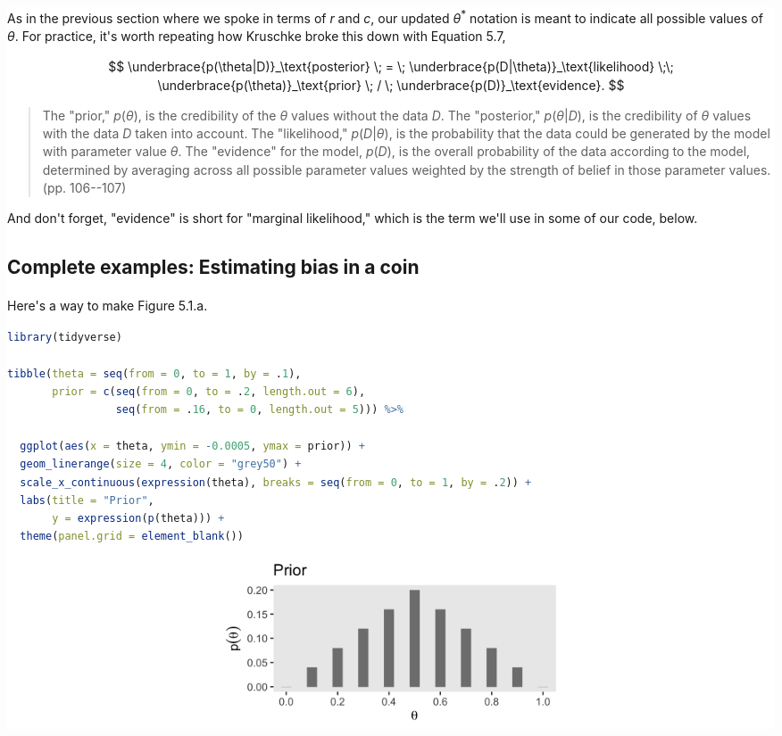 As in the previous section where we spoke in terms of $r$ and $c$, our updated $\theta^*$ notation is meant to indicate all possible values of $\theta$. For practice, it's worth repeating how Kruschke broke this down with Equation 5.7,

$$
\underbrace{p(\theta|D)}_\text{posterior} \; = \; \underbrace{p(D|\theta)}_\text{likelihood} \;\; \underbrace{p(\theta)}_\text{prior} \; / \; \underbrace{p(D)}_\text{evidence}.
$$

> The "prior," $p(\theta)$, is the credibility of the $\theta$ values without the data $D$. The "posterior," $p(\theta|D)$, is the credibility of $\theta$ values with the data $D$ taken into account. The "likelihood," $p(D|\theta)$, is the probability that the data could be generated by the model with parameter value $\theta$. The "evidence" for the model, $p(D)$, is the overall probability of the data according to the model, determined by averaging across all possible parameter values weighted by the strength of belief in those parameter values. (pp. 106--107)

And don't forget, "evidence" is short for "marginal likelihood," which is the term we'll use in some of our code, below.

## Complete examples: Estimating bias in a coin

Here's a way to make Figure 5.1.a.


```r
library(tidyverse)

tibble(theta = seq(from = 0, to = 1, by = .1),
       prior = c(seq(from = 0, to = .2, length.out = 6),
                 seq(from = .16, to = 0, length.out = 5))) %>%
  
  ggplot(aes(x = theta, ymin = -0.0005, ymax = prior)) +
  geom_linerange(size = 4, color = "grey50") +
  scale_x_continuous(expression(theta), breaks = seq(from = 0, to = 1, by = .2)) +
  labs(title = "Prior",
       y = expression(p(theta))) +
  theme(panel.grid = element_blank())
```

<img src="05_files/figure-gfm/unnamed-chunk-2-1.png" width="384" style="display: block; margin: auto;" />
